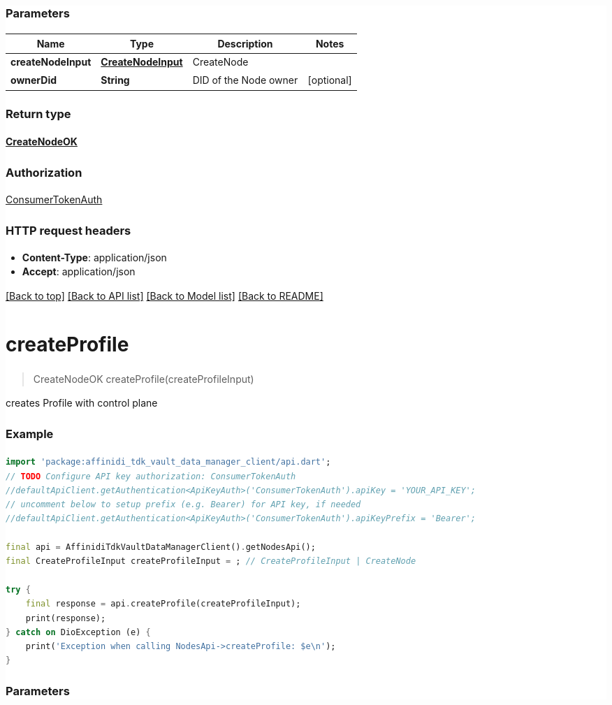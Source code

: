 ### Parameters

| Name                | Type                                      | Description           | Notes      |
| ------------------- | ----------------------------------------- | --------------------- | ---------- |
| **createNodeInput** | [**CreateNodeInput**](CreateNodeInput.md) | CreateNode            |
| **ownerDid**        | **String**                                | DID of the Node owner | [optional] |

### Return type

[**CreateNodeOK**](CreateNodeOK.md)

### Authorization

[ConsumerTokenAuth](../README.md#ConsumerTokenAuth)

### HTTP request headers

- **Content-Type**: application/json
- **Accept**: application/json

[[Back to top]](#) [[Back to API list]](../README.md#documentation-for-api-endpoints) [[Back to Model list]](../README.md#documentation-for-models) [[Back to README]](../README.md)

# **createProfile**

> CreateNodeOK createProfile(createProfileInput)

creates Profile with control plane

### Example

```dart
import 'package:affinidi_tdk_vault_data_manager_client/api.dart';
// TODO Configure API key authorization: ConsumerTokenAuth
//defaultApiClient.getAuthentication<ApiKeyAuth>('ConsumerTokenAuth').apiKey = 'YOUR_API_KEY';
// uncomment below to setup prefix (e.g. Bearer) for API key, if needed
//defaultApiClient.getAuthentication<ApiKeyAuth>('ConsumerTokenAuth').apiKeyPrefix = 'Bearer';

final api = AffinidiTdkVaultDataManagerClient().getNodesApi();
final CreateProfileInput createProfileInput = ; // CreateProfileInput | CreateNode

try {
    final response = api.createProfile(createProfileInput);
    print(response);
} catch on DioException (e) {
    print('Exception when calling NodesApi->createProfile: $e\n');
}
```

### Parameters
